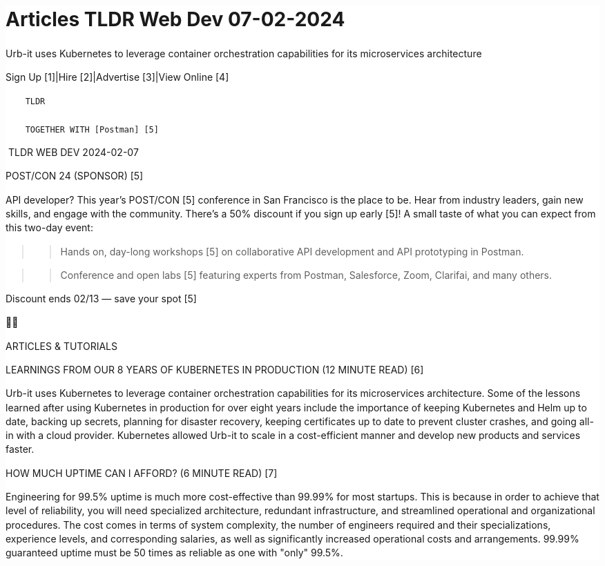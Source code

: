 # Articles TLDR Web Dev 07-02-2024

Urb-it uses Kubernetes to leverage container orchestration
capabilities for its microservices architecture  

Sign Up [1]|Hire [2]|Advertise [3]|View Online [4] 

		TLDR 

		TOGETHER WITH [Postman] [5]

 TLDR WEB DEV 2024-02-07

 POST/CON 24 (SPONSOR) [5] 

 API developer? This year’s POST/CON [5] conference in San Francisco
is the place to be. Hear from industry leaders, gain new skills, and
engage with the community. There’s a 50% discount if you sign up
early [5]!
A small taste of what you can expect from this two-day event:

>> Hands on, day-long workshops [5] on collaborative API development
and API prototyping in Postman.

>> Conference and open labs [5] featuring experts from Postman,
Salesforce, Zoom, Clarifai, and many others.

Discount ends 02/13 — save your spot [5]

🧑‍💻 

ARTICLES & TUTORIALS

 LEARNINGS FROM OUR 8 YEARS OF KUBERNETES IN PRODUCTION (12 MINUTE
READ) [6] 

 Urb-it uses Kubernetes to leverage container orchestration
capabilities for its microservices architecture. Some of the lessons
learned after using Kubernetes in production for over eight years
include the importance of keeping Kubernetes and Helm up to date,
backing up secrets, planning for disaster recovery, keeping
certificates up to date to prevent cluster crashes, and going all-in
with a cloud provider. Kubernetes allowed Urb-it to scale in a
cost-efficient manner and develop new products and services faster. 

 HOW MUCH UPTIME CAN I AFFORD? (6 MINUTE READ) [7] 

 Engineering for 99.5% uptime is much more cost-effective than 99.99%
for most startups. This is because in order to achieve that level of
reliability, you will need specialized architecture, redundant
infrastructure, and streamlined operational and organizational
procedures. The cost comes in terms of system complexity, the number
of engineers required and their specializations, experience levels,
and corresponding salaries, as well as significantly increased
operational costs and arrangements. 99.99% guaranteed uptime must be
50 times as reliable as one with "only" 99.5%. 
